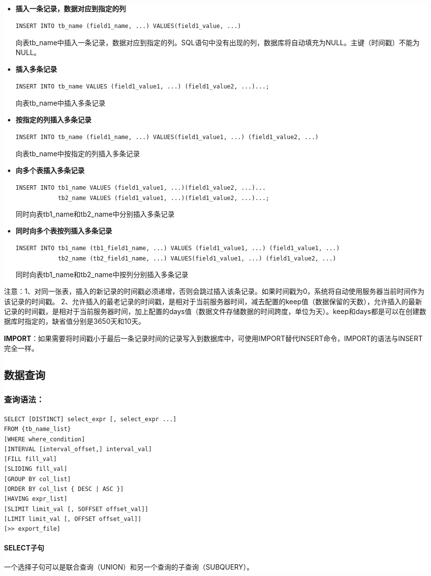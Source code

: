 
- **插入一条记录，数据对应到指定的列**
    ```mysql
    INSERT INTO tb_name (field1_name, ...) VALUES(field1_value, ...)
    ```
    向表tb_name中插入一条记录，数据对应到指定的列。SQL语句中没有出现的列，数据库将自动填充为NULL。主键（时间戳）不能为NULL。


- **插入多条记录**
    ```mysql
    INSERT INTO tb_name VALUES (field1_value1, ...) (field1_value2, ...)...;
    ```
    向表tb_name中插入多条记录


- **按指定的列插入多条记录**
    ```mysql
    INSERT INTO tb_name (field1_name, ...) VALUES(field1_value1, ...) (field1_value2, ...)
    ```
    向表tb_name中按指定的列插入多条记录


- **向多个表插入多条记录**
    ```mysql
    INSERT INTO tb1_name VALUES (field1_value1, ...)(field1_value2, ...)... 
                tb2_name VALUES (field1_value1, ...)(field1_value2, ...)...;
    ```
    同时向表tb1_name和tb2_name中分别插入多条记录


- **同时向多个表按列插入多条记录**
    ```mysql
    INSERT INTO tb1_name (tb1_field1_name, ...) VALUES (field1_value1, ...) (field1_value1, ...)
                tb2_name (tb2_field1_name, ...) VALUES(field1_value1, ...) (field1_value2, ...)
    ```
    同时向表tb1_name和tb2_name中按列分别插入多条记录 

注意：1、对同一张表，插入的新记录的时间戳必须递增，否则会跳过插入该条记录。如果时间戳为0，系统将自动使用服务器当前时间作为该记录的时间戳。
      2、允许插入的最老记录的时间戳，是相对于当前服务器时间，减去配置的keep值（数据保留的天数），允许插入的最新记录的时间戳，是相对于当前服务器时间，加上配置的days值（数据文件存储数据的时间跨度，单位为天）。keep和days都是可以在创建数据库时指定的，缺省值分别是3650天和10天。

**IMPORT**：如果需要将时间戳小于最后一条记录时间的记录写入到数据库中，可使用IMPORT替代INSERT命令，IMPORT的语法与INSERT完全一样。

## 数据查询

### 查询语法：

```mysql
SELECT [DISTINCT] select_expr [, select_expr ...]
FROM {tb_name_list}
[WHERE where_condition]
[INTERVAL [interval_offset,] interval_val]
[FILL fill_val]
[SLIDING fill_val]
[GROUP BY col_list]
[ORDER BY col_list { DESC | ASC }]
[HAVING expr_list]
[SLIMIT limit_val [, SOFFSET offset_val]]
[LIMIT limit_val [, OFFSET offset_val]]
[>> export_file]
```
#### SELECT子句
一个选择子句可以是联合查询（UNION）和另一个查询的子查询（SUBQUERY）。
